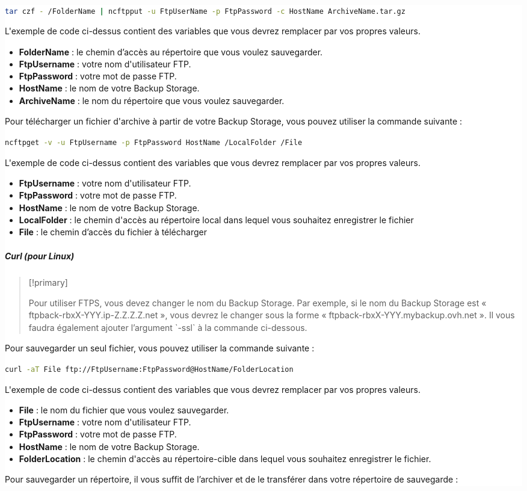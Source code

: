 ```sh
tar czf - /FolderName | ncftpput -u FtpUserName -p FtpPassword -c HostName ArchiveName.tar.gz
```

L'exemple de code ci-dessus contient des variables que vous devrez remplacer par vos propres valeurs.

* **FolderName** : le chemin d’accès au répertoire que vous voulez sauvegarder.
* **FtpUsername** : votre nom d'utilisateur FTP.
* **FtpPassword** : votre mot de passe FTP.
* **HostName** : le nom de votre Backup Storage.
* **ArchiveName** : le nom du répertoire que vous voulez sauvegarder.

Pour télécharger un fichier d'archive à partir de votre Backup Storage, vous pouvez utiliser la commande suivante :

```sh
ncftpget -v -u FtpUsername -p FtpPassword HostName /LocalFolder /File
```

L'exemple de code ci-dessus contient des variables que vous devrez remplacer par vos propres valeurs.

* **FtpUsername** : votre nom d'utilisateur FTP.
* **FtpPassword** : votre mot de passe FTP.
* **HostName** : le nom de votre Backup Storage.
* **LocalFolder** : le chemin d'accès au répertoire local dans lequel vous souhaitez enregistrer le fichier
* **File** : le chemin d’accès du fichier à télécharger

##### Curl (pour Linux)

> [!primary]
>
> Pour utiliser FTPS, vous devez changer le nom du Backup Storage. Par exemple, si le nom du Backup Storage est « ftpback-rbxX-YYY.ip-Z.Z.Z.Z.net », vous devrez le changer sous la forme « ftpback-rbxX-YYY.mybackup.ovh.net ». Il vous faudra également ajouter l’argument \`-ssl\` à la commande ci-dessous.
>

Pour sauvegarder un seul fichier, vous pouvez utiliser la commande suivante :

```sh
curl -aT File ftp://FtpUsername:FtpPassword@HostName/FolderLocation
```

L'exemple de code ci-dessus contient des variables que vous devrez remplacer par vos propres valeurs.

* **File** : le nom du fichier que vous voulez sauvegarder.
* **FtpUsername** : votre nom d'utilisateur FTP.
* **FtpPassword** : votre mot de passe FTP.
* **HostName** : le nom de votre Backup Storage.
* **FolderLocation** : le chemin d'accès au répertoire-cible dans lequel vous souhaitez enregistrer le fichier.

Pour sauvegarder un répertoire, il vous suffit de l’archiver et de le transférer dans votre répertoire de sauvegarde :
